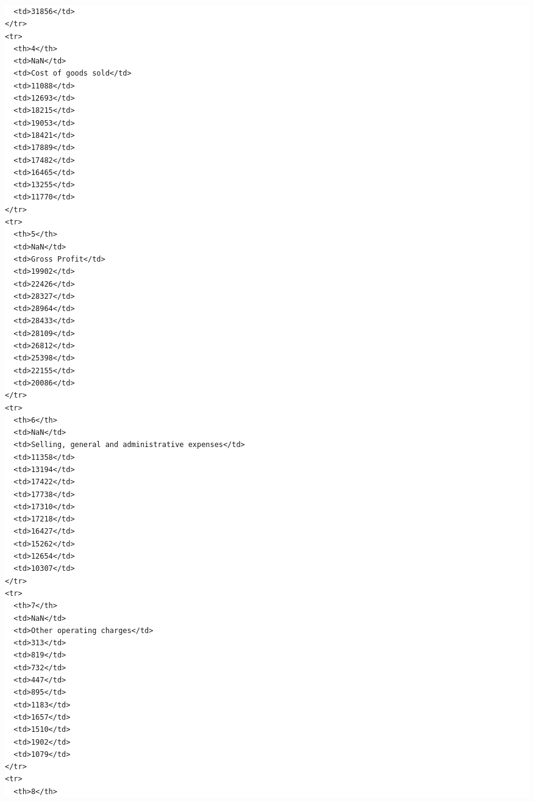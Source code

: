       <td>31856</td>
    </tr>
    <tr>
      <th>4</th>
      <td>NaN</td>
      <td>Cost of goods sold</td>
      <td>11088</td>
      <td>12693</td>
      <td>18215</td>
      <td>19053</td>
      <td>18421</td>
      <td>17889</td>
      <td>17482</td>
      <td>16465</td>
      <td>13255</td>
      <td>11770</td>
    </tr>
    <tr>
      <th>5</th>
      <td>NaN</td>
      <td>Gross Profit</td>
      <td>19902</td>
      <td>22426</td>
      <td>28327</td>
      <td>28964</td>
      <td>28433</td>
      <td>28109</td>
      <td>26812</td>
      <td>25398</td>
      <td>22155</td>
      <td>20086</td>
    </tr>
    <tr>
      <th>6</th>
      <td>NaN</td>
      <td>Selling, general and administrative expenses</td>
      <td>11358</td>
      <td>13194</td>
      <td>17422</td>
      <td>17738</td>
      <td>17310</td>
      <td>17218</td>
      <td>16427</td>
      <td>15262</td>
      <td>12654</td>
      <td>10307</td>
    </tr>
    <tr>
      <th>7</th>
      <td>NaN</td>
      <td>Other operating charges</td>
      <td>313</td>
      <td>819</td>
      <td>732</td>
      <td>447</td>
      <td>895</td>
      <td>1183</td>
      <td>1657</td>
      <td>1510</td>
      <td>1902</td>
      <td>1079</td>
    </tr>
    <tr>
      <th>8</th>